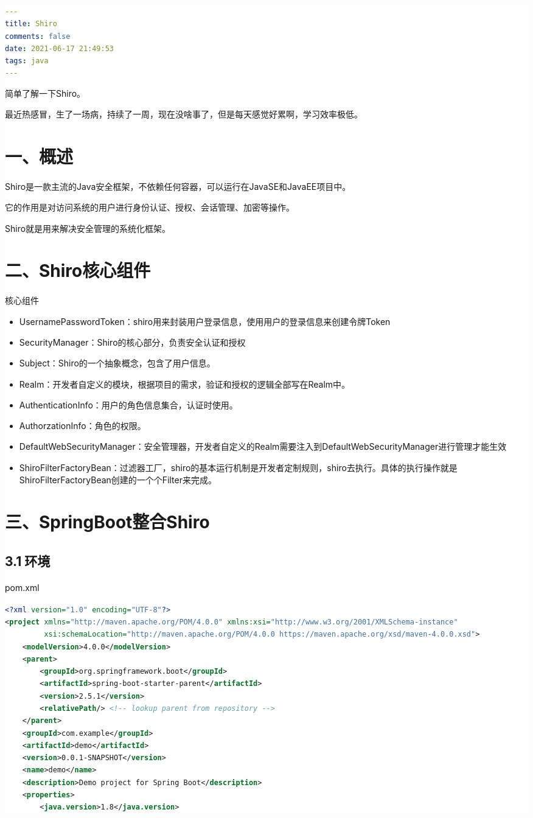 ```yaml
---
title: Shiro
comments: false
date: 2021-06-17 21:49:53
tags: java
---
```


简单了解一下Shiro。

最近热感冒，生了一场病，持续了一周，现在没啥事了，但是每天感觉好累啊，学习效率极低。



# 一、概述

Shiro是一款主流的Java安全框架，不依赖任何容器，可以运行在JavaSE和JavaEE项目中。

它的作用是对访问系统的用户进行身份认证、授权、会话管理、加密等操作。

Shiro就是用来解决安全管理的系统化框架。

# 二、Shiro核心组件

核心组件

* UsernamePasswordToken：shiro用来封装用户登录信息，使用用户的登录信息来创建令牌Token

* SecurityManager：Shiro的核心部分，负责安全认证和授权

* Subject：Shiro的一个抽象概念，包含了用户信息。

* Realm：开发者自定义的模块，根据项目的需求，验证和授权的逻辑全部写在Realm中。
* AuthenticationInfo：用户的角色信息集合，认证时使用。
* AuthorzationInfo：角色的权限。
* DefaultWebSecurityManager：安全管理器，开发者自定义的Realm需要注入到DefaultWebSecurityManager进行管理才能生效
* ShiroFilterFactoryBean：过滤器工厂，shiro的基本运行机制是开发者定制规则，shiro去执行。具体的执行操作就是ShiroFilterFactoryBean创建的一个个Filter来完成。

# 三、SpringBoot整合Shiro

## 3.1 环境

pom.xml

```xml
<?xml version="1.0" encoding="UTF-8"?>
<project xmlns="http://maven.apache.org/POM/4.0.0" xmlns:xsi="http://www.w3.org/2001/XMLSchema-instance"
         xsi:schemaLocation="http://maven.apache.org/POM/4.0.0 https://maven.apache.org/xsd/maven-4.0.0.xsd">
    <modelVersion>4.0.0</modelVersion>
    <parent>
        <groupId>org.springframework.boot</groupId>
        <artifactId>spring-boot-starter-parent</artifactId>
        <version>2.5.1</version>
        <relativePath/> <!-- lookup parent from repository -->
    </parent>
    <groupId>com.example</groupId>
    <artifactId>demo</artifactId>
    <version>0.0.1-SNAPSHOT</version>
    <name>demo</name>
    <description>Demo project for Spring Boot</description>
    <properties>
        <java.version>1.8</java.version>
```